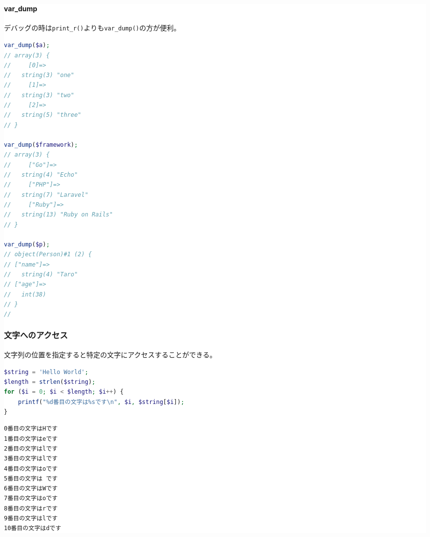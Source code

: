 

#### var_dump

デバッグの時は`print_r()`よりも`var_dump()`の方が便利。

```php
var_dump($a);
// array(3) {
//     [0]=>
//   string(3) "one"
//     [1]=>
//   string(3) "two"
//     [2]=>
//   string(5) "three"
// }

var_dump($framework);
// array(3) {
//     ["Go"]=>
//   string(4) "Echo"
//     ["PHP"]=>
//   string(7) "Laravel"
//     ["Ruby"]=>
//   string(13) "Ruby on Rails"
// }

var_dump($p);
// object(Person)#1 (2) {
// ["name"]=>
//   string(4) "Taro"
// ["age"]=>
//   int(38)
// }
//
```



### 文字へのアクセス

文字列の位置を指定すると特定の文字にアクセスすることができる。

```php
$string = 'Hello World';
$length = strlen($string);
for ($i = 0; $i < $length; $i++) {
    printf("%d番目の文字は%sです\n", $i, $string[$i]);
}
```

```console
0番目の文字はHです
1番目の文字はeです
2番目の文字はlです
3番目の文字はlです
4番目の文字はoです
5番目の文字は です
6番目の文字はWです
7番目の文字はoです
8番目の文字はrです
9番目の文字はlです
10番目の文字はdです
```
